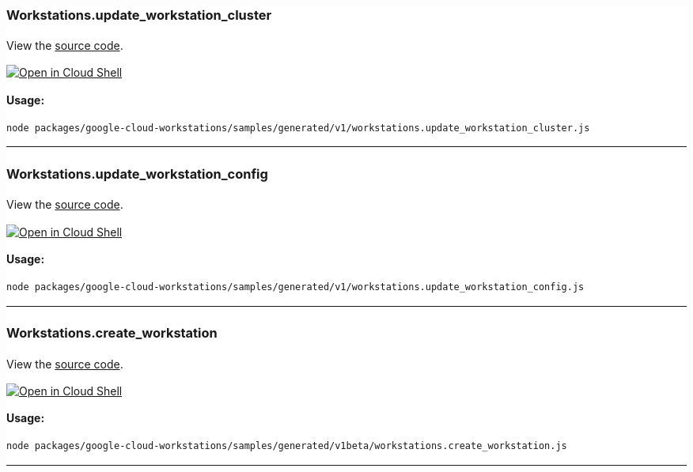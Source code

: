 


### Workstations.update_workstation_cluster

View the [source code](https://github.com/googleapis/google-cloud-node/blob/main/packages/google-cloud-workstations/samples/generated/v1/workstations.update_workstation_cluster.js).

[![Open in Cloud Shell][shell_img]](https://console.cloud.google.com/cloudshell/open?git_repo=https://github.com/googleapis/google-cloud-node&page=editor&open_in_editor=packages/google-cloud-workstations/samples/generated/v1/workstations.update_workstation_cluster.js,samples/README.md)

__Usage:__


`node packages/google-cloud-workstations/samples/generated/v1/workstations.update_workstation_cluster.js`


-----




### Workstations.update_workstation_config

View the [source code](https://github.com/googleapis/google-cloud-node/blob/main/packages/google-cloud-workstations/samples/generated/v1/workstations.update_workstation_config.js).

[![Open in Cloud Shell][shell_img]](https://console.cloud.google.com/cloudshell/open?git_repo=https://github.com/googleapis/google-cloud-node&page=editor&open_in_editor=packages/google-cloud-workstations/samples/generated/v1/workstations.update_workstation_config.js,samples/README.md)

__Usage:__


`node packages/google-cloud-workstations/samples/generated/v1/workstations.update_workstation_config.js`


-----




### Workstations.create_workstation

View the [source code](https://github.com/googleapis/google-cloud-node/blob/main/packages/google-cloud-workstations/samples/generated/v1beta/workstations.create_workstation.js).

[![Open in Cloud Shell][shell_img]](https://console.cloud.google.com/cloudshell/open?git_repo=https://github.com/googleapis/google-cloud-node&page=editor&open_in_editor=packages/google-cloud-workstations/samples/generated/v1beta/workstations.create_workstation.js,samples/README.md)

__Usage:__


`node packages/google-cloud-workstations/samples/generated/v1beta/workstations.create_workstation.js`


-----


[//]: # "This README.md file is auto-generated, all changes to this file will be lost."
[//]: # "To regenerate it, use `python -m synthtool`."
[shell_img]: https://gstatic.com/cloudssh/images/open-btn.png
[shell_link]: https://console.cloud.google.com/cloudshell/open?git_repo=https://github.com/googleapis/google-cloud-node&page=editor&open_in_editor=samples/README.md
[product-docs]: https://cloud.google.com/workstations/docs